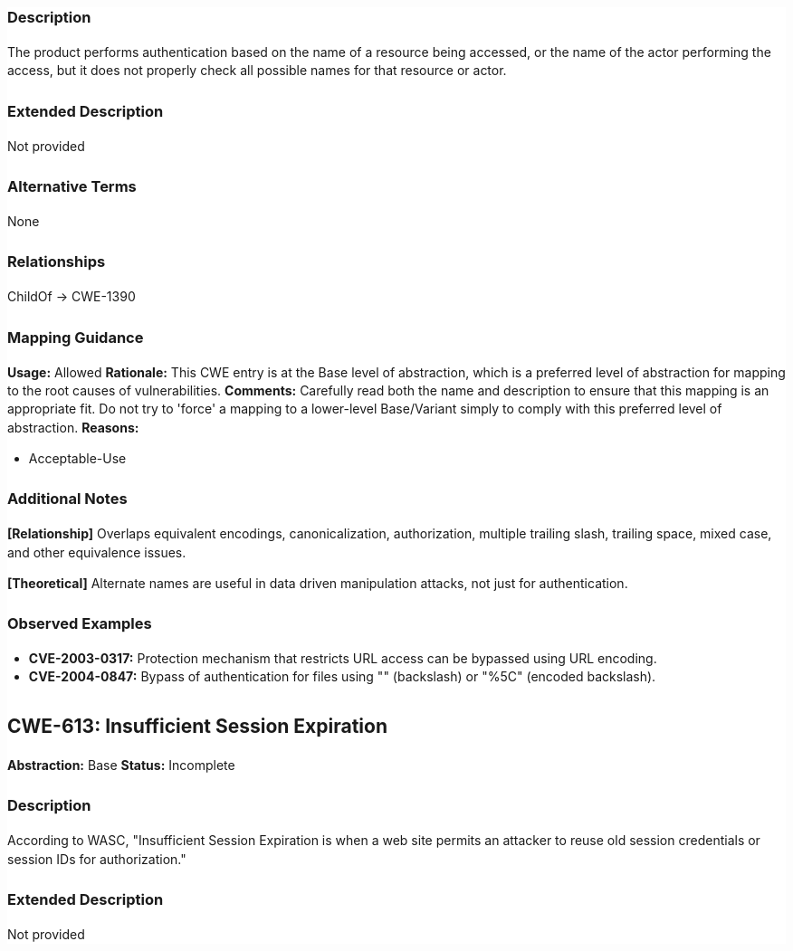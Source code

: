 ### Description
The product performs authentication based on the name of a resource being accessed, or the name of the actor performing the access, but it does not properly check all possible names for that resource or actor.

### Extended Description
Not provided

### Alternative Terms
None

### Relationships
ChildOf -> CWE-1390

### Mapping Guidance
**Usage:** Allowed
**Rationale:** This CWE entry is at the Base level of abstraction, which is a preferred level of abstraction for mapping to the root causes of vulnerabilities.
**Comments:** Carefully read both the name and description to ensure that this mapping is an appropriate fit. Do not try to 'force' a mapping to a lower-level Base/Variant simply to comply with this preferred level of abstraction.
**Reasons:**
- Acceptable-Use


### Additional Notes
**[Relationship]** Overlaps equivalent encodings, canonicalization, authorization, multiple trailing slash, trailing space, mixed case, and other equivalence issues.

**[Theoretical]** Alternate names are useful in data driven manipulation attacks, not just for authentication.



### Observed Examples
- **CVE-2003-0317:** Protection mechanism that restricts URL access can be bypassed using URL encoding.
- **CVE-2004-0847:** Bypass of authentication for files using "\" (backslash) or "%5C" (encoded backslash).




## CWE-613: Insufficient Session Expiration
**Abstraction:** Base
**Status:** Incomplete

### Description
According to WASC, "Insufficient Session Expiration is when a web site permits an attacker to reuse old session credentials or session IDs for authorization."

### Extended Description
Not provided
